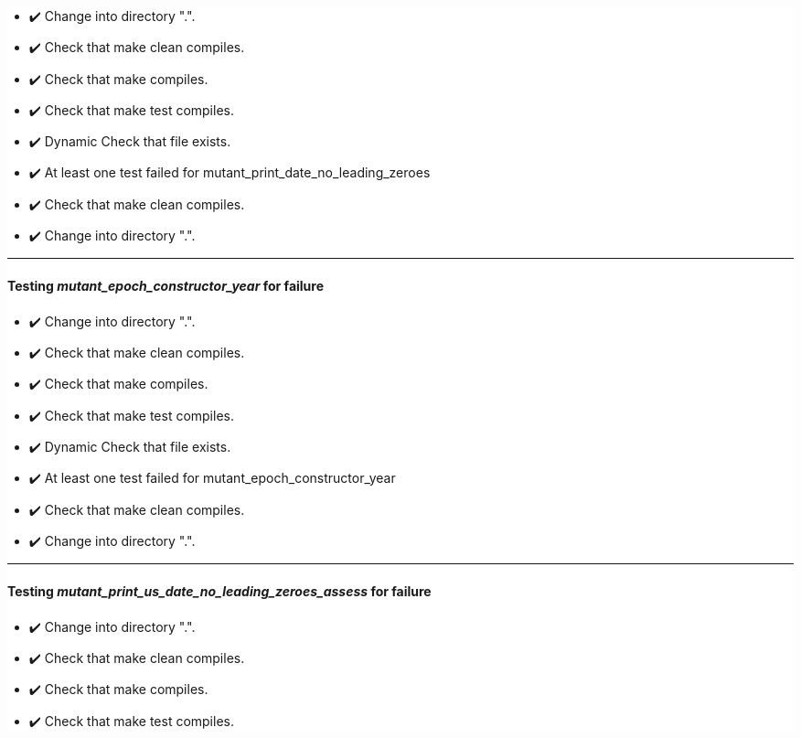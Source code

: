 + :heavy_check_mark:  Change into directory ".".

+ :heavy_check_mark:  Check that make clean compiles.



+ :heavy_check_mark:  Check that make  compiles.



+ :heavy_check_mark:  Check that make test compiles.



+ :heavy_check_mark:  Dynamic Check that file exists.

+ :heavy_check_mark:  At least one test failed for mutant_print_date_no_leading_zeroes

+ :heavy_check_mark:  Check that make clean compiles.



+ :heavy_check_mark:  Change into directory ".".

---


#### Testing _mutant_epoch_constructor_year_ for failure

+ :heavy_check_mark:  Change into directory ".".

+ :heavy_check_mark:  Check that make clean compiles.



+ :heavy_check_mark:  Check that make  compiles.



+ :heavy_check_mark:  Check that make test compiles.



+ :heavy_check_mark:  Dynamic Check that file exists.

+ :heavy_check_mark:  At least one test failed for mutant_epoch_constructor_year

+ :heavy_check_mark:  Check that make clean compiles.



+ :heavy_check_mark:  Change into directory ".".

---


#### Testing _mutant_print_us_date_no_leading_zeroes_assess_ for failure

+ :heavy_check_mark:  Change into directory ".".

+ :heavy_check_mark:  Check that make clean compiles.



+ :heavy_check_mark:  Check that make  compiles.



+ :heavy_check_mark:  Check that make test compiles.
